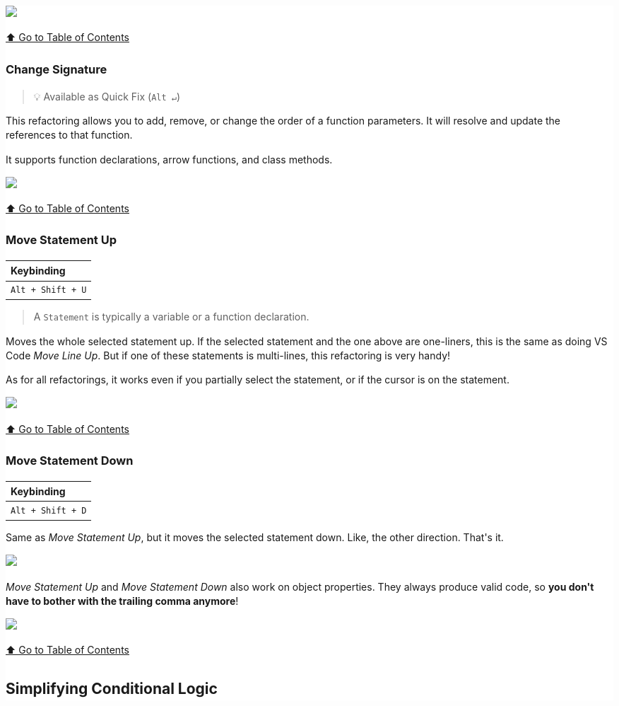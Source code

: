 ![][demo-inline-function]

[⬆️ Go to Table of Contents](#table-of-contents)

### Change Signature

> 💡 Available as Quick Fix (`Alt ↵`)

This refactoring allows you to add, remove, or change the order of a function parameters. It will resolve and update the references to that function.

It supports function declarations, arrow functions, and class methods.

![][demo-change-signature]

[⬆️ Go to Table of Contents](#table-of-contents)

### Move Statement Up

| Keybinding        |
| :---------------- |
| `Alt + Shift + U` |

> A `Statement` is typically a variable or a function declaration.

Moves the whole selected statement up. If the selected statement and the one above are one-liners, this is the same as doing VS Code _Move Line Up_. But if one of these statements is multi-lines, this refactoring is very handy!

As for all refactorings, it works even if you partially select the statement, or if the cursor is on the statement.

![][demo-move-statement-up]

[⬆️ Go to Table of Contents](#table-of-contents)

### Move Statement Down

| Keybinding        |
| :---------------- |
| `Alt + Shift + D` |

Same as _Move Statement Up_, but it moves the selected statement down. Like, the other direction. That's it.

![][demo-move-statement-down]

_Move Statement Up_ and _Move Statement Down_ also work on object properties. They always produce valid code, so **you don't have to bother with the trailing comma anymore**!

![][demo-move-statement-object-property]

[⬆️ Go to Table of Contents](#table-of-contents)

## Simplifying Conditional Logic


[command-palette]: https://code.visualstudio.com/docs/getstarted/userinterface#_command-palette
[change-keybindings]: https://code.visualstudio.com/docs/getstarted/keybindings
[vscode-quick-fixes]: https://code.visualstudio.com/docs/editor/refactoring#_code-actions-quick-fixes-and-refactorings
[vscode-rename-symbol]: https://code.visualstudio.com/docs/editor/refactoring#_rename-symbol
[vscode-settings]: https://code.visualstudio.com/docs/getstarted/settings
[replace-nested-conditional-with-guard-clauses]: https://refactoring.guru/replace-nested-conditional-with-guard-clauses
[decompose-conditional]: https://refactoring.guru/decompose-conditional
[demo-command-palette]: https://github.com/nicoespeon/abracadabra/blob/main/docs/demo/command-palette.png?raw=true
[demo-extract-type]: https://github.com/nicoespeon/abracadabra/blob/main/docs/demo/extract-type.gif?raw=true
[demo-extract-function]: https://github.com/nicoespeon/abracadabra/blob/main/docs/demo/extract-function.gif?raw=true
[demo-extract-variable]: https://github.com/nicoespeon/abracadabra/blob/main/docs/demo/extract-variable.gif?raw=true
[demo-extract-variable-partial]: https://github.com/nicoespeon/abracadabra/blob/main/docs/demo/extract-variable-partial.gif?raw=true
[demo-extract-variable-multiple-occurrences]: https://github.com/nicoespeon/abracadabra/blob/main/docs/demo/extract-variable-multiple-occurrences.gif?raw=true
[demo-extract-generic-type]: https://github.com/nicoespeon/abracadabra/blob/main/docs/demo/extract-generic-type.gif?raw=true
[demo-inline-variable]: https://github.com/nicoespeon/abracadabra/blob/main/docs/demo/inline-variable.gif?raw=true
[demo-inline-function]: https://github.com/nicoespeon/abracadabra/blob/main/docs/demo/inline-function.gif?raw=true
[demo-change-signature]: https://github.com/nicoespeon/abracadabra/blob/main/docs/demo/change-signature.gif?raw=true
[demo-invert-boolean-logic]: https://github.com/nicoespeon/abracadabra/blob/main/docs/demo/invert-boolean-logic.gif?raw=true
[demo-invert-boolean-logic-partial]: https://github.com/nicoespeon/abracadabra/blob/main/docs/demo/invert-boolean-logic-partial.gif?raw=true
[demo-remove-redundant-else]: https://github.com/nicoespeon/abracadabra/blob/main/docs/demo/remove-redundant-else.gif?raw=true
[demo-flip-if-else]: https://github.com/nicoespeon/abracadabra/blob/main/docs/demo/flip-if-else.gif?raw=true
[demo-flip-ternary]: https://github.com/nicoespeon/abracadabra/blob/main/docs/demo/flip-ternary.gif?raw=true
[demo-flip-operator]: https://github.com/nicoespeon/abracadabra/blob/main/docs/demo/flip-operator.gif?raw=true
[demo-add-numeric-separator]: https://github.com/nicoespeon/abracadabra/blob/main/docs/demo/add-numeric-separator.gif?raw=true
[demo-convert-to-arrow-function]: https://github.com/nicoespeon/abracadabra/blob/main/docs/demo/convert-to-arrow-function.gif?raw=true
[demo-convert-guard-to-if]: https://github.com/nicoespeon/abracadabra/blob/main/docs/demo/convert-guard-to-if.gif?raw=true
[demo-convert-if-else-to-ternary]: https://github.com/nicoespeon/abracadabra/blob/main/docs/demo/convert-if-else-to-ternary.gif?raw=true
[demo-convert-ternary-to-if-else]: https://github.com/nicoespeon/abracadabra/blob/main/docs/demo/convert-ternary-to-if-else.gif?raw=true
[demo-convert-if-else-to-switch]: https://github.com/nicoespeon/abracadabra/blob/main/docs/demo/convert-if-else-to-switch.gif?raw=true
[demo-convert-let-to-const]: https://github.com/nicoespeon/abracadabra/blob/main/docs/demo/convert-let-to-const.gif?raw=true
[demo-extract-parameter]: https://github.com/nicoespeon/abracadabra/blob/main/docs/demo/extract-parameter.gif?raw=true
[demo-convert-switch-to-if-else]: https://github.com/nicoespeon/abracadabra/blob/main/docs/demo/convert-switch-to-if-else.gif?raw=true
[demo-move-statement-up]: https://github.com/nicoespeon/abracadabra/blob/main/docs/demo/move-statement-up.gif?raw=true
[demo-move-statement-down]: https://github.com/nicoespeon/abracadabra/blob/main/docs/demo/move-statement-down.gif?raw=true
[demo-move-statement-object-property]: https://github.com/nicoespeon/abracadabra/blob/main/docs/demo/move-statement-object-property.gif?raw=true
[demo-split-if-statement]: https://github.com/nicoespeon/abracadabra/blob/main/docs/demo/split-if-statement.gif?raw=true
[demo-merge-if-statements]: https://github.com/nicoespeon/abracadabra/blob/main/docs/demo/merge-if-statements.gif?raw=true
[demo-merge-if-statements-else-if]: https://github.com/nicoespeon/abracadabra/blob/main/docs/demo/merge-if-statements-else-if.gif?raw=true
[demo-merge-if-statements-with-sibling]: https://github.com/nicoespeon/abracadabra/blob/main/docs/demo/merge-if-statements-with-sibling.gif?raw=true
[demo-split-declaration-and-initialization]: https://github.com/nicoespeon/abracadabra/blob/main/docs/demo/split-declaration-and-initialization.gif?raw=true
[demo-split-multiple-declarations]: https://github.com/nicoespeon/abracadabra/blob/main/docs/demo/split-multiple-declarations.gif?raw=true
[demo-convert-to-template-literal]: https://github.com/nicoespeon/abracadabra/blob/main/docs/demo/convert-to-template-literal.gif?raw=true
[demo-replace-binary-with-assignment]: https://github.com/nicoespeon/abracadabra/blob/main/docs/demo/replace-binary-with-assignment.gif?raw=true
[demo-lift-up-conditional]: https://github.com/nicoespeon/abracadabra/blob/main/docs/demo/lift-up-conditional.gif?raw=true
[demo-merge-with-previous-if-statement]: https://github.com/nicoespeon/abracadabra/blob/main/docs/demo/merge-with-previous-if-statement.gif?raw=true
[demo-merge-if-with-previous-if-statement]: https://github.com/nicoespeon/abracadabra/blob/main/docs/demo/merge-if-with-previous-if-statement.gif?raw=true
[demo-move-last-statement-out-of-if-else]: https://github.com/nicoespeon/abracadabra/blob/main/docs/demo/move-last-statement-out-of-if-else.gif?raw=true
[demo-convert-for-to-for-each]: https://github.com/nicoespeon/abracadabra/blob/main/docs/demo/convert-for-to-for-each.gif?raw=true
[demo-convert-for-each-to-for-of]: https://github.com/nicoespeon/abracadabra/blob/main/docs/demo/convert-for-each-to-for-of.gif?raw=true
[demo-create-factory-for-constructor]: https://github.com/nicoespeon/abracadabra/blob/main/docs/demo/create-factory-for-constructor.gif?raw=true
[demo-remove-dead-code]: https://github.com/nicoespeon/abracadabra/blob/main/docs/demo/remove-dead-code.gif?raw=true
[demo-simplify-boolean]: https://github.com/nicoespeon/abracadabra/blob/main/docs/demo/simplify-boolean.gif?raw=true
[demo-simplify-ternary]: https://github.com/nicoespeon/abracadabra/blob/main/docs/demo/simplify-ternary.gif?raw=true
[demo-extract-interface]: https://github.com/nicoespeon/abracadabra/blob/main/docs/demo/extract-interface.gif?raw=true
[demo-toggle-braces]: https://github.com/nicoespeon/abracadabra/blob/main/docs/demo/toggle-braces.gif?raw=true
[demo-wrap-in-jsx-fragment]: https://github.com/nicoespeon/abracadabra/blob/main/docs/demo/wrap-in-jsx-fragment.gif?raw=true
[demo-remove-jsx-fragment]: https://github.com/nicoespeon/abracadabra/blob/main/docs/demo/remove-jsx-fragment.gif?raw=true
[logo-abracadabra]: https://github.com/nicoespeon/abracadabra/blob/main/docs/logo/abracadabra-logo.png?raw=true
